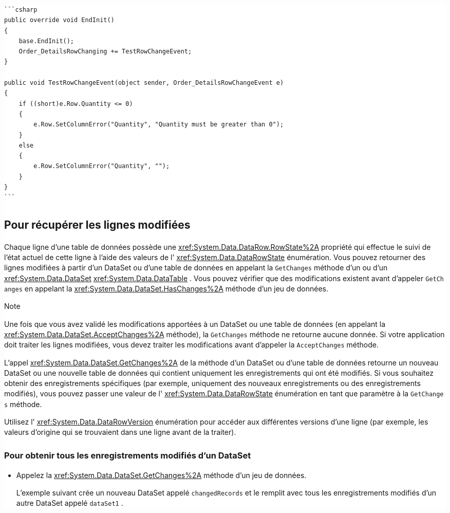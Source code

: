     ```csharp
    public override void EndInit()
    {
        base.EndInit();
        Order_DetailsRowChanging += TestRowChangeEvent;
    }

    public void TestRowChangeEvent(object sender, Order_DetailsRowChangeEvent e)
    {
        if ((short)e.Row.Quantity <= 0)
        {
            e.Row.SetColumnError("Quantity", "Quantity must be greater than 0");
        }
        else
        {
            e.Row.SetColumnError("Quantity", "");
        }
    }
    ```

## <a name="to-retrieve-changed-rows"></a>Pour récupérer les lignes modifiées
Chaque ligne d’une table de données possède une <xref:System.Data.DataRow.RowState%2A> propriété qui effectue le suivi de l’état actuel de cette ligne à l’aide des valeurs de l' <xref:System.Data.DataRowState> énumération. Vous pouvez retourner des lignes modifiées à partir d’un DataSet ou d’une table de données en appelant la `GetChanges` méthode d’un ou d’un <xref:System.Data.DataSet> <xref:System.Data.DataTable> . Vous pouvez vérifier que des modifications existent avant d’appeler `GetChanges` en appelant la <xref:System.Data.DataSet.HasChanges%2A> méthode d’un jeu de données.

> [!NOTE]
> Une fois que vous avez validé les modifications apportées à un DataSet ou une table de données (en appelant la <xref:System.Data.DataSet.AcceptChanges%2A> méthode), la `GetChanges` méthode ne retourne aucune donnée. Si votre application doit traiter les lignes modifiées, vous devez traiter les modifications avant d’appeler la `AcceptChanges` méthode.

L’appel <xref:System.Data.DataSet.GetChanges%2A> de la méthode d’un DataSet ou d’une table de données retourne un nouveau DataSet ou une nouvelle table de données qui contient uniquement les enregistrements qui ont été modifiés. Si vous souhaitez obtenir des enregistrements spécifiques (par exemple, uniquement des nouveaux enregistrements ou des enregistrements modifiés), vous pouvez passer une valeur de l' <xref:System.Data.DataRowState> énumération en tant que paramètre à la `GetChanges` méthode.

Utilisez l' <xref:System.Data.DataRowVersion> énumération pour accéder aux différentes versions d’une ligne (par exemple, les valeurs d’origine qui se trouvaient dans une ligne avant de la traiter).

### <a name="to-get-all-changed-records-from-a-dataset"></a>Pour obtenir tous les enregistrements modifiés d’un DataSet

- Appelez la <xref:System.Data.DataSet.GetChanges%2A> méthode d’un jeu de données.

     L’exemple suivant crée un nouveau DataSet appelé `changedRecords` et le remplit avec tous les enregistrements modifiés d’un autre DataSet appelé `dataSet1` .
